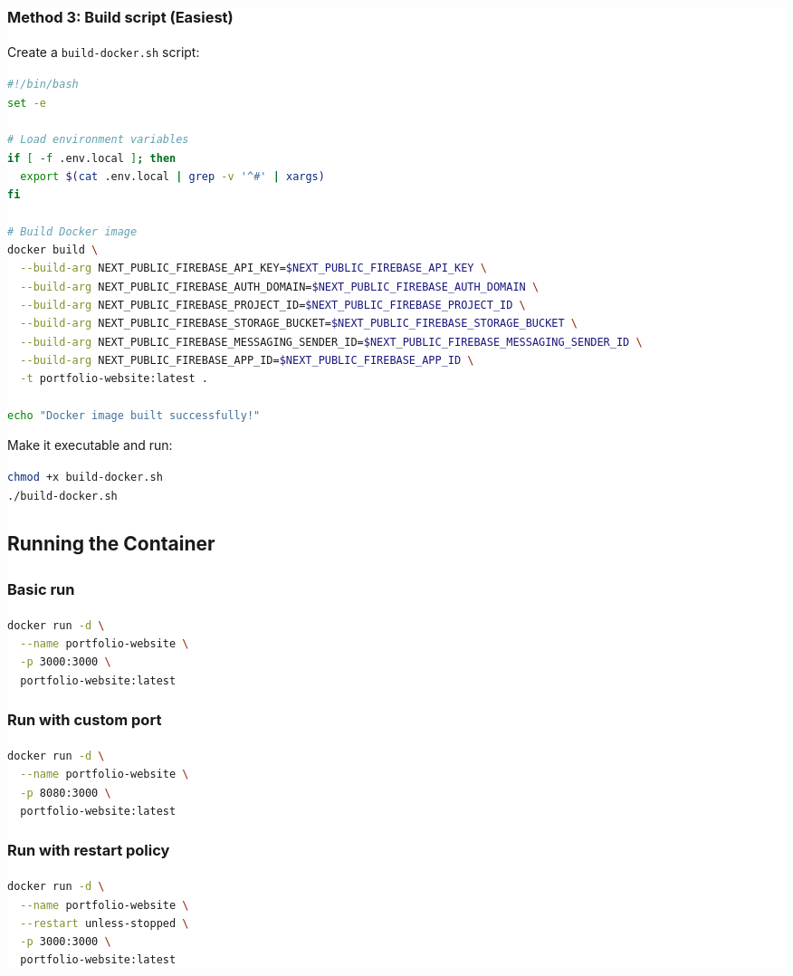 ### Method 3: Build script (Easiest)

Create a `build-docker.sh` script:

```bash
#!/bin/bash
set -e

# Load environment variables
if [ -f .env.local ]; then
  export $(cat .env.local | grep -v '^#' | xargs)
fi

# Build Docker image
docker build \
  --build-arg NEXT_PUBLIC_FIREBASE_API_KEY=$NEXT_PUBLIC_FIREBASE_API_KEY \
  --build-arg NEXT_PUBLIC_FIREBASE_AUTH_DOMAIN=$NEXT_PUBLIC_FIREBASE_AUTH_DOMAIN \
  --build-arg NEXT_PUBLIC_FIREBASE_PROJECT_ID=$NEXT_PUBLIC_FIREBASE_PROJECT_ID \
  --build-arg NEXT_PUBLIC_FIREBASE_STORAGE_BUCKET=$NEXT_PUBLIC_FIREBASE_STORAGE_BUCKET \
  --build-arg NEXT_PUBLIC_FIREBASE_MESSAGING_SENDER_ID=$NEXT_PUBLIC_FIREBASE_MESSAGING_SENDER_ID \
  --build-arg NEXT_PUBLIC_FIREBASE_APP_ID=$NEXT_PUBLIC_FIREBASE_APP_ID \
  -t portfolio-website:latest .

echo "Docker image built successfully!"
```

Make it executable and run:
```bash
chmod +x build-docker.sh
./build-docker.sh
```

## Running the Container

### Basic run
```bash
docker run -d \
  --name portfolio-website \
  -p 3000:3000 \
  portfolio-website:latest
```

### Run with custom port
```bash
docker run -d \
  --name portfolio-website \
  -p 8080:3000 \
  portfolio-website:latest
```

### Run with restart policy
```bash
docker run -d \
  --name portfolio-website \
  --restart unless-stopped \
  -p 3000:3000 \
  portfolio-website:latest
```

